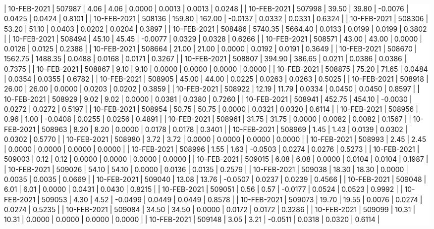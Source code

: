 | 10-FEB-2021 | 507987 | 4.06 | 4.06 | 0.0000 | 0.0013 | 0.0013 | 0.0248 |
| 10-FEB-2021 | 507998 | 39.50 | 39.80 | -0.0076 | 0.0425 | 0.0424 | 0.8101 |
| 10-FEB-2021 | 508136 | 159.80 | 162.00 | -0.0137 | 0.0332 | 0.0331 | 0.6324 |
| 10-FEB-2021 | 508306 | 53.20 | 51.10 | 0.0403 | 0.0202 | 0.0204 | 0.3897 |
| 10-FEB-2021 | 508486 | 5740.35 | 5664.40 | 0.0133 | 0.0199 | 0.0199 | 0.3802 |
| 10-FEB-2021 | 508494 | 45.10 | 45.45 | -0.0077 | 0.0329 | 0.0328 | 0.6266 |
| 10-FEB-2021 | 508571 | 43.00 | 43.00 | 0.0000 | 0.0126 | 0.0125 | 0.2388 |
| 10-FEB-2021 | 508664 | 21.00 | 21.00 | 0.0000 | 0.0192 | 0.0191 | 0.3649 |
| 10-FEB-2021 | 508670 | 1562.75 | 1488.35 | 0.0488 | 0.0168 | 0.0171 | 0.3267 |
| 10-FEB-2021 | 508807 | 394.90 | 386.65 | 0.0211 | 0.0386 | 0.0386 | 0.7375 |
| 10-FEB-2021 | 508867 | 9.10 | 9.10 | 0.0000 | 0.0000 | 0.0000 | 0.0000 |
| 10-FEB-2021 | 508875 | 75.20 | 71.65 | 0.0484 | 0.0354 | 0.0355 | 0.6782 |
| 10-FEB-2021 | 508905 | 45.00 | 44.00 | 0.0225 | 0.0263 | 0.0263 | 0.5025 |
| 10-FEB-2021 | 508918 | 26.00 | 26.00 | 0.0000 | 0.0203 | 0.0202 | 0.3859 |
| 10-FEB-2021 | 508922 | 12.19 | 11.79 | 0.0334 | 0.0450 | 0.0450 | 0.8597 |
| 10-FEB-2021 | 508929 | 9.02 | 9.02 | 0.0000 | 0.0381 | 0.0380 | 0.7260 |
| 10-FEB-2021 | 508941 | 452.75 | 454.10 | -0.0030 | 0.0272 | 0.0272 | 0.5197 |
| 10-FEB-2021 | 508954 | 50.75 | 50.75 | 0.0000 | 0.0321 | 0.0320 | 0.6114 |
| 10-FEB-2021 | 508956 | 0.96 | 1.00 | -0.0408 | 0.0255 | 0.0256 | 0.4891 |
| 10-FEB-2021 | 508961 | 31.75 | 31.75 | 0.0000 | 0.0082 | 0.0082 | 0.1567 |
| 10-FEB-2021 | 508963 | 8.20 | 8.20 | 0.0000 | 0.0178 | 0.0178 | 0.3401 |
| 10-FEB-2021 | 508969 | 1.45 | 1.43 | 0.0139 | 0.0302 | 0.0302 | 0.5770 |
| 10-FEB-2021 | 508980 | 3.72 | 3.72 | 0.0000 | 0.0000 | 0.0000 | 0.0000 |
| 10-FEB-2021 | 508993 | 2.45 | 2.45 | 0.0000 | 0.0000 | 0.0000 | 0.0000 |
| 10-FEB-2021 | 508996 | 1.55 | 1.63 | -0.0503 | 0.0274 | 0.0276 | 0.5273 |
| 10-FEB-2021 | 509003 | 0.12 | 0.12 | 0.0000 | 0.0000 | 0.0000 | 0.0000 |
| 10-FEB-2021 | 509015 | 6.08 | 6.08 | 0.0000 | 0.0104 | 0.0104 | 0.1987 |
| 10-FEB-2021 | 509026 | 54.10 | 54.10 | 0.0000 | 0.0136 | 0.0135 | 0.2579 |
| 10-FEB-2021 | 509038 | 18.30 | 18.30 | 0.0000 | 0.0035 | 0.0035 | 0.0669 |
| 10-FEB-2021 | 509040 | 13.08 | 13.76 | -0.0507 | 0.0237 | 0.0239 | 0.4566 |
| 10-FEB-2021 | 509048 | 6.01 | 6.01 | 0.0000 | 0.0431 | 0.0430 | 0.8215 |
| 10-FEB-2021 | 509051 | 0.56 | 0.57 | -0.0177 | 0.0524 | 0.0523 | 0.9992 |
| 10-FEB-2021 | 509053 | 4.30 | 4.52 | -0.0499 | 0.0449 | 0.0449 | 0.8578 |
| 10-FEB-2021 | 509073 | 19.70 | 19.55 | 0.0076 | 0.0274 | 0.0274 | 0.5235 |
| 10-FEB-2021 | 509084 | 34.50 | 34.50 | 0.0000 | 0.0172 | 0.0172 | 0.3286 |
| 10-FEB-2021 | 509099 | 10.31 | 10.31 | 0.0000 | 0.0000 | 0.0000 | 0.0000 |
| 10-FEB-2021 | 509148 | 3.05 | 3.21 | -0.0511 | 0.0318 | 0.0320 | 0.6114 |